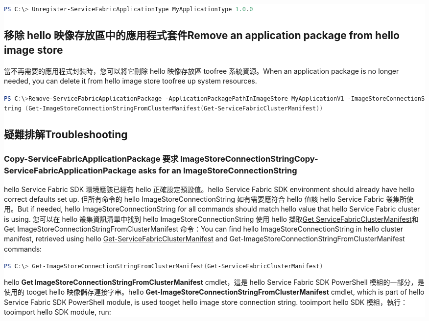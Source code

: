 ```powershell
PS C:\> Unregister-ServiceFabricApplicationType MyApplicationType 1.0.0
```

## <a name="remove-an-application-package-from-hello-image-store"></a><span data-ttu-id="cccfd-218">移除 hello 映像存放區中的應用程式套件</span><span class="sxs-lookup"><span data-stu-id="cccfd-218">Remove an application package from hello image store</span></span>
<span data-ttu-id="cccfd-219">當不再需要的應用程式封裝時，您可以將它刪除 hello 映像存放區 toofree 系統資源。</span><span class="sxs-lookup"><span data-stu-id="cccfd-219">When an application package is no longer needed, you can delete it from hello image store toofree up system resources.</span></span>

```powershell
PS C:\>Remove-ServiceFabricApplicationPackage -ApplicationPackagePathInImageStore MyApplicationV1 -ImageStoreConnectionString (Get-ImageStoreConnectionStringFromClusterManifest(Get-ServiceFabricClusterManifest))
```

## <a name="troubleshooting"></a><span data-ttu-id="cccfd-220">疑難排解</span><span class="sxs-lookup"><span data-stu-id="cccfd-220">Troubleshooting</span></span>
### <a name="copy-servicefabricapplicationpackage-asks-for-an-imagestoreconnectionstring"></a><span data-ttu-id="cccfd-221">Copy-ServiceFabricApplicationPackage 要求 ImageStoreConnectionString</span><span class="sxs-lookup"><span data-stu-id="cccfd-221">Copy-ServiceFabricApplicationPackage asks for an ImageStoreConnectionString</span></span>
<span data-ttu-id="cccfd-222">hello Service Fabric SDK 環境應該已經有 hello 正確設定預設值。</span><span class="sxs-lookup"><span data-stu-id="cccfd-222">hello Service Fabric SDK environment should already have hello correct defaults set up.</span></span> <span data-ttu-id="cccfd-223">但所有命令的 hello ImageStoreConnectionString 如有需要應符合 hello 值該 hello Service Fabric 叢集所使用。</span><span class="sxs-lookup"><span data-stu-id="cccfd-223">But if needed, hello ImageStoreConnectionString for all commands should match hello value that hello Service Fabric cluster is using.</span></span> <span data-ttu-id="cccfd-224">您可以在 hello 叢集資訊清單中找到 hello ImageStoreConnectionString 使用 hello 擷取[Get ServiceFabricClusterManifest](/powershell/module/servicefabric/get-servicefabricclustermanifest?view=azureservicefabricps)和 Get ImageStoreConnectionStringFromClusterManifest 命令：</span><span class="sxs-lookup"><span data-stu-id="cccfd-224">You can find hello ImageStoreConnectionString in hello cluster manifest, retrieved using hello [Get-ServiceFabricClusterManifest](/powershell/module/servicefabric/get-servicefabricclustermanifest?view=azureservicefabricps) and Get-ImageStoreConnectionStringFromClusterManifest commands:</span></span>

```powershell
PS C:\> Get-ImageStoreConnectionStringFromClusterManifest(Get-ServiceFabricClusterManifest)
```

<span data-ttu-id="cccfd-225">hello **Get ImageStoreConnectionStringFromClusterManifest** cmdlet，這是 hello Service Fabric SDK PowerShell 模組的一部分，是使用的 tooget hello 映像儲存連接字串。</span><span class="sxs-lookup"><span data-stu-id="cccfd-225">hello **Get-ImageStoreConnectionStringFromClusterManifest** cmdlet, which is part of hello Service Fabric SDK PowerShell module, is used tooget hello image store connection string.</span></span>  <span data-ttu-id="cccfd-226">tooimport hello SDK 模組，執行：</span><span class="sxs-lookup"><span data-stu-id="cccfd-226">tooimport hello SDK module, run:</span></span>
